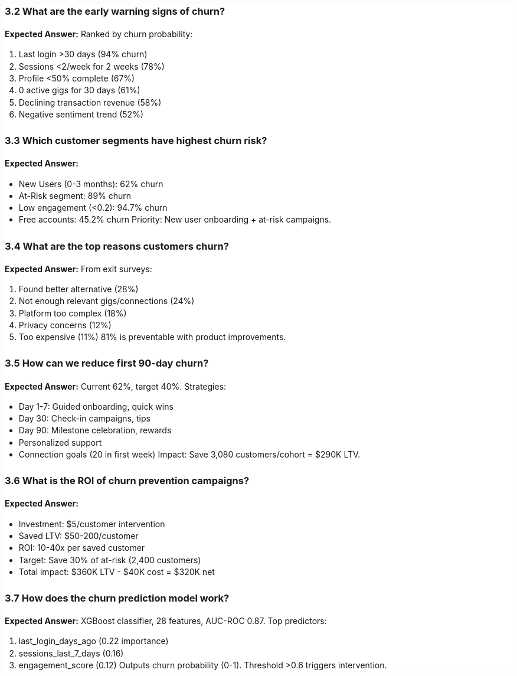 ### 3.2 What are the early warning signs of churn?
**Expected Answer:** Ranked by churn probability:
1. Last login >30 days (94% churn)
2. Sessions <2/week for 2 weeks (78%)
3. Profile <50% complete (67%)
4. 0 active gigs for 30 days (61%)
5. Declining transaction revenue (58%)
6. Negative sentiment trend (52%)

### 3.3 Which customer segments have highest churn risk?
**Expected Answer:**
- New Users (0-3 months): 62% churn
- At-Risk segment: 89% churn
- Low engagement (<0.2): 94.7% churn
- Free accounts: 45.2% churn
Priority: New user onboarding + at-risk campaigns.

### 3.4 What are the top reasons customers churn?
**Expected Answer:** From exit surveys:
1. Found better alternative (28%)
2. Not enough relevant gigs/connections (24%)
3. Platform too complex (18%)
4. Privacy concerns (12%)
5. Too expensive (11%)
81% is preventable with product improvements.

### 3.5 How can we reduce first 90-day churn?
**Expected Answer:** Current 62%, target 40%. Strategies:
- Day 1-7: Guided onboarding, quick wins
- Day 30: Check-in campaigns, tips
- Day 90: Milestone celebration, rewards
- Personalized support
- Connection goals (20 in first week)
Impact: Save 3,080 customers/cohort = $290K LTV.

### 3.6 What is the ROI of churn prevention campaigns?
**Expected Answer:** 
- Investment: $5/customer intervention
- Saved LTV: $50-200/customer
- ROI: 10-40x per saved customer
- Target: Save 30% of at-risk (2,400 customers)
- Total impact: $360K LTV - $40K cost = $320K net

### 3.7 How does the churn prediction model work?
**Expected Answer:** XGBoost classifier, 28 features, AUC-ROC 0.87. Top predictors:
1. last_login_days_ago (0.22 importance)
2. sessions_last_7_days (0.16)
3. engagement_score (0.12)
Outputs churn probability (0-1). Threshold >0.6 triggers intervention.
